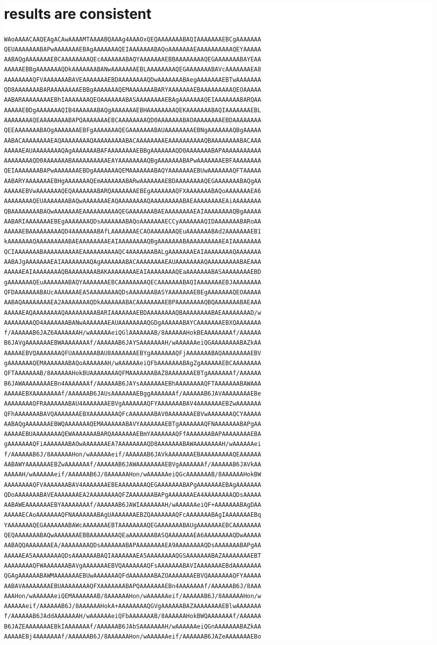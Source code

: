 # results are consistent

    WAoAAAACAAQEAgACAwAAAAMTAAAABQAAAg4AAAOxQEQAAAAAAABAQIAAAAAAAEBCgAAAAAAA
    QEUAAAAAAABAPwAAAAAAAEBAgAAAAAAAQEIAAAAAAABAQoAAAAAAAEAAAAAAAAAAQEYAAAAA
    AABAQgAAAAAAAEBCAAAAAAAAQEcAAAAAAABAQYAAAAAAAEBBAAAAAAAAQEGAAAAAAABAYEAA
    AAAAAEBBgAAAAAAAQDkAAAAAAABANwAAAAAAAEBLAAAAAAAAQEGAAAAAAABAVcAAAAAAAEA8
    AAAAAAAAQFVAAAAAAABAVEAAAAAAAEBDAAAAAAAAQDwAAAAAAABAegAAAAAAAEBTwAAAAAAA
    QD8AAAAAAABARAAAAAAAAEBBgAAAAAAAQEMAAAAAAABARYAAAAAAAEBAAAAAAAAAQEOAAAAA
    AABARAAAAAAAAEBhIAAAAAAAQEOAAAAAAABASAAAAAAAAEBAgAAAAAAAQEIAAAAAAABARQAA
    AAAAAEBDgAAAAAAAQIB4AAAAAABAQgAAAAAAAEBHAAAAAAAAQEKAAAAAAABAQIAAAAAAAEBL
    AAAAAAAAQEAAAAAAAABAPQAAAAAAAEBCAAAAAAAAQD0AAAAAAABAOAAAAAAAAEBDAAAAAAAA
    QEEAAAAAAABAOgAAAAAAAEBFgAAAAAAAQEGAAAAAAABAUAAAAAAAAEBNgAAAAAAAQBgAAAAA
    AABACAAAAAAAAEAQAAAAAAAAQAAAAAAAAABACAAAAAAAAEAAAAAAAAAAQBAAAAAAAABACAAA
    AAAAAEAUAAAAAAAAQAgAAAAAAABAFAAAAAAAAEBBgAAAAAAAQD0AAAAAAABAPAAAAAAAAAAA
    AAAAAAAAQD0AAAAAAABAAAAAAAAAAEAYAAAAAAAAQBgAAAAAAABAPwAAAAAAAEBFAAAAAAAA
    QEIAAAAAAABAPwAAAAAAAEBDgAAAAAAAQEMAAAAAAABAQYAAAAAAAEBUwAAAAAAAQFTAAAAA
    AABARYAAAAAAAEBHgAAAAAAAQEmAAAAAAABARwAAAAAAAEBDAAAAAAAAQEGAAAAAAABAQgAA
    AAAAAEBVwAAAAAAAQEQAAAAAAABARQAAAAAAAEBEgAAAAAAAQFXAAAAAAABAQoAAAAAAAEA6
    AAAAAAAAQEUAAAAAAABAQwAAAAAAAEAQAAAAAAAAQAAAAAAAAABAEAAAAAAAAEAiAAAAAAAA
    QBAAAAAAAABAOwAAAAAAAEAAAAAAAAAAQEGAAAAAAABAEAAAAAAAAEAIAAAAAAAAQBgAAAAA
    AABARIAAAAAAAEBEgAAAAAAAQDsAAAAAAABAQoAAAAAAAECCyAAAAAAAQIDAAAAAAABARoAA
    AAAAAEBAAAAAAAAAQD4AAAAAAABAfLAAAAAAAECAOAAAAAAAQEuAAAAAAABAd2AAAAAAAEB1
    kAAAAAAAQAAAAAAAAABAEAAAAAAAAEAIAAAAAAAAQBgAAAAAAABAAAAAAAAAAEAIAAAAAAAA
    QCIAAAAAAABAAAAAAAAAAEAAAAAAAAAAQC4AAAAAAABALgAAAAAAAEAIAAAAAAAAQAAAAAAA
    AABAJgAAAAAAAEAIAAAAAAAAQAgAAAAAAABACAAAAAAAAEAUAAAAAAAAQAAAAAAAAABAEAAA
    AAAAAEAIAAAAAAAAQBAAAAAAAABAKAAAAAAAAEAIAAAAAAAAQEaAAAAAAABASAAAAAAAAEBD
    gAAAAAAAQEuAAAAAAABAQYAAAAAAAEBCAAAAAAAAQECAAAAAAABAQIAAAAAAAEBJAAAAAAAA
    QFDAAAAAAABAUcAAAAAAAEA5AAAAAAAAQDsAAAAAAABASYAAAAAAAEBEgAAAAAAAQEOAAAAA
    AABAQAAAAAAAAEA2AAAAAAAAQDkAAAAAAABACAAAAAAAAEBPAAAAAAAAQBQAAAAAAABAEAAA
    AAAAAEAQAAAAAAAAQAAAAAAAAABARIAAAAAAAEBDAAAAAAAAQBAAAAAAAABAEAAAAAAAAD/w
    AAAAAAAAQD4AAAAAAABANwAAAAAAAEAUAAAAAAAAQGDgAAAAAABAYCAAAAAAAEBXQAAAAAAA
    f/AAAAAAB6JAZ6AAAAAAAH/wAAAAAAeiQGlAAAAAAAB/8AAAAAAHokBEAAAAAAAAf/AAAAAA
    B6JAVgAAAAAAAEBWAAAAAAAAf/AAAAAAB6JAYSAAAAAAAH/wAAAAAAeiQGAAAAAAAABAZkAA
    AAAAAEBVQAAAAAAAQFUAAAAAAABAU8AAAAAAAEBYgAAAAAAAQFjAAAAAAABAQAAAAAAAAEBV
    gAAAAAAAQEMAAAAAAABAQoAAAAAAAH/wAAAAAAeiQFbAAAAAAABAgZgAAAAAAEBCAAAAAAAA
    QFTAAAAAAAB/8AAAAAAHokBUAAAAAAAAQFMAAAAAAABAZ8AAAAAAAEBTgAAAAAAAf/AAAAAA
    B6JAWAAAAAAAAEBn4AAAAAAAf/AAAAAAB6JAYsAAAAAAAEBhAAAAAAAAQFTAAAAAAABAWAAA
    AAAAAEBXAAAAAAAAf/AAAAAAB6JAUsAAAAAAAEBggAAAAAAAf/AAAAAAB6JAVAAAAAAAAEBe
    AAAAAAAAQFRAAAAAAABAU4AAAAAAAEBVgAAAAAAAQFYAAAAAAABAV4AAAAAAAEBZwAAAAAAA
    QFhAAAAAAABAVQAAAAAAAEBXAAAAAAAAQFcAAAAAAABAV0AAAAAAAEBVwAAAAAAAQCYAAAAA
    AABAQgAAAAAAAEBWQAAAAAAAQEMAAAAAAABAVYAAAAAAAEBTgAAAAAAAQFNAAAAAAABAPgAA
    AAAAAEBUAAAAAAAAQEWAAAAAAABARQAAAAAAAEBmYAAAAAAAQFfAAAAAAABAPAAAAAAAAEBA
    gAAAAAAAQFiAAAAAAABAOwAAAAAAAEA7AAAAAAAAQD8AAAAAAABAWAAAAAAAAH/wAAAAAAei
    f/AAAAAAB6J/8AAAAAAHon/wAAAAAAeif/AAAAAAB6JAVkAAAAAAAEBAAAAAAAAAQEAAAAAA
    AABAWYAAAAAAAEBZwAAAAAAAf/AAAAAAB6JAWAAAAAAAAEBVgAAAAAAAf/AAAAAAB6JAVkAA
    AAAAAH/wAAAAAAeif/AAAAAAB6J/8AAAAAAHon/wAAAAAAeiQGcAAAAAAAB/8AAAAAAHokBW
    AAAAAAAAQFVAAAAAAABAV4AAAAAAAEBEAAAAAAAAQEGAAAAAAABAPgAAAAAAAEBAgAAAAAAA
    QDoAAAAAAABAVEAAAAAAAEA2AAAAAAAAQFZAAAAAAABAPgAAAAAAAEA4AAAAAAAAQDsAAAAA
    AABAWEAAAAAAAEBYAAAAAAAAf/AAAAAAB6JAWIAAAAAAAH/wAAAAAAeiQF+AAAAAAABAgDAA
    AAAAAECAoAAAAAAAQFNAAAAAAABAgUAAAAAAAEBZQAAAAAAAQFcAAAAAAABAgIAAAAAAAEBq
    YAAAAAAAQEGAAAAAAABAWcAAAAAAAEBTAAAAAAAAQEGAAAAAAABAUgAAAAAAAEBCAAAAAAAA
    QEQAAAAAAABAQwAAAAAAAEBBAAAAAAAAQEaAAAAAAABASQAAAAAAAEA6AAAAAAAAQDwAAAAA
    AABAQQAAAAAAAEA/AAAAAAAAQDsAAAAAAABAPAAAAAAAAEA9AAAAAAAAQDsAAAAAAABAPgAA
    AAAAAEA5AAAAAAAAQDsAAAAAAABAQIAAAAAAAEA5AAAAAAAAQGSAAAAAAABAZAAAAAAAAEBT
    AAAAAAAAQFWAAAAAAABAVgAAAAAAAEBVQAAAAAAAQFsAAAAAAABAVIAAAAAAAEBdAAAAAAAA
    QGAgAAAAAABAWMAAAAAAAEBUwAAAAAAAQFdAAAAAAABAZOAAAAAAAEBVQAAAAAAAQFYAAAAA
    AABAVAAAAAAAAEBUAAAAAAAAQFXAAAAAAABAPQAAAAAAAEBn4AAAAAAAf/AAAAAAB6J/8AAA
    AAAHon/wAAAAAAeiQEMAAAAAAAB/8AAAAAAHon/wAAAAAAeif/AAAAAAB6J/8AAAAAAHon/w
    AAAAAAeif/AAAAAAB6J/8AAAAAAHokA+AAAAAAAAQGVgAAAAAABAZAAAAAAAAEBlwAAAAAAA
    f/AAAAAAB6JAddAAAAAAAH/wAAAAAAeiQFbAAAAAAAB/8AAAAAAHokBWQAAAAAAAf/AAAAAA
    B6JAZEAAAAAAAEBkIAAAAAAAf/AAAAAAB6JAbSAAAAAAAH/wAAAAAAeiQGnAAAAAAABAZkAA
    AAAAAEBj4AAAAAAAf/AAAAAAB6J/8AAAAAAHon/wAAAAAAeif/AAAAAAB6JAZeAAAAAAAEBo